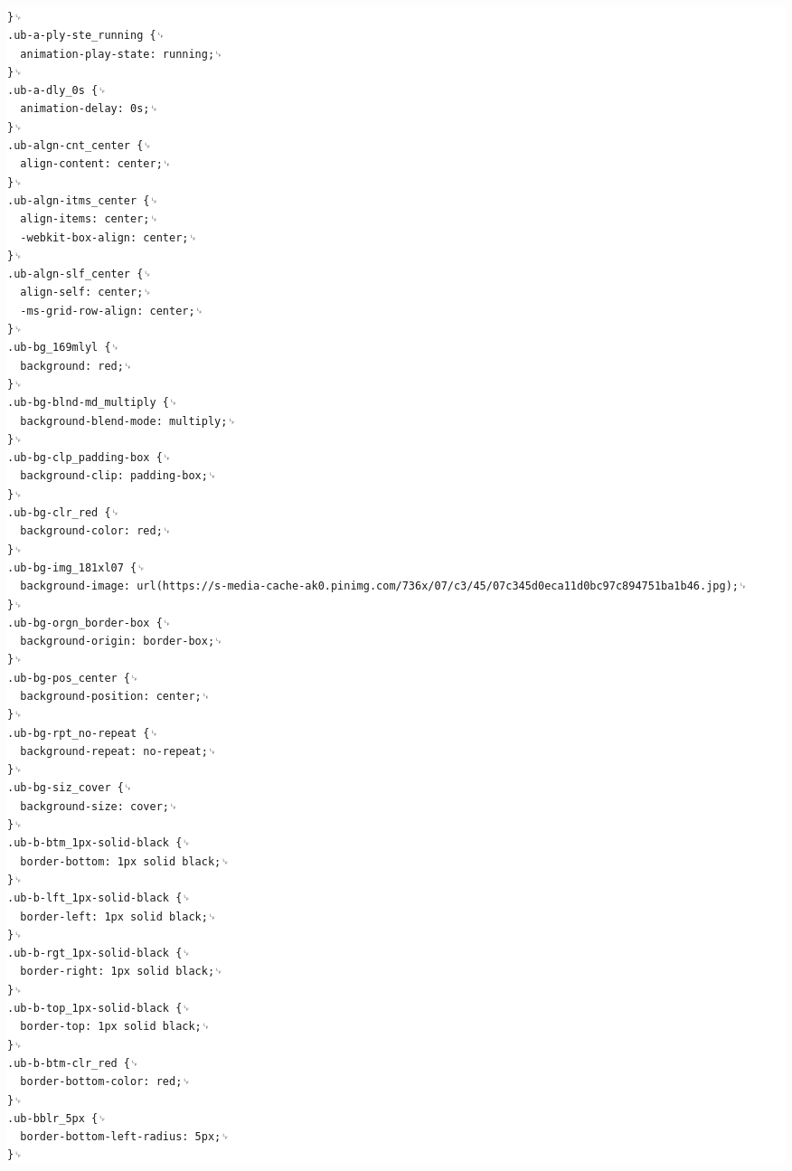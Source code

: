     }␊
    .ub-a-ply-ste_running {␊
      animation-play-state: running;␊
    }␊
    .ub-a-dly_0s {␊
      animation-delay: 0s;␊
    }␊
    .ub-algn-cnt_center {␊
      align-content: center;␊
    }␊
    .ub-algn-itms_center {␊
      align-items: center;␊
      -webkit-box-align: center;␊
    }␊
    .ub-algn-slf_center {␊
      align-self: center;␊
      -ms-grid-row-align: center;␊
    }␊
    .ub-bg_169mlyl {␊
      background: red;␊
    }␊
    .ub-bg-blnd-md_multiply {␊
      background-blend-mode: multiply;␊
    }␊
    .ub-bg-clp_padding-box {␊
      background-clip: padding-box;␊
    }␊
    .ub-bg-clr_red {␊
      background-color: red;␊
    }␊
    .ub-bg-img_181xl07 {␊
      background-image: url(https://s-media-cache-ak0.pinimg.com/736x/07/c3/45/07c345d0eca11d0bc97c894751ba1b46.jpg);␊
    }␊
    .ub-bg-orgn_border-box {␊
      background-origin: border-box;␊
    }␊
    .ub-bg-pos_center {␊
      background-position: center;␊
    }␊
    .ub-bg-rpt_no-repeat {␊
      background-repeat: no-repeat;␊
    }␊
    .ub-bg-siz_cover {␊
      background-size: cover;␊
    }␊
    .ub-b-btm_1px-solid-black {␊
      border-bottom: 1px solid black;␊
    }␊
    .ub-b-lft_1px-solid-black {␊
      border-left: 1px solid black;␊
    }␊
    .ub-b-rgt_1px-solid-black {␊
      border-right: 1px solid black;␊
    }␊
    .ub-b-top_1px-solid-black {␊
      border-top: 1px solid black;␊
    }␊
    .ub-b-btm-clr_red {␊
      border-bottom-color: red;␊
    }␊
    .ub-bblr_5px {␊
      border-bottom-left-radius: 5px;␊
    }␊